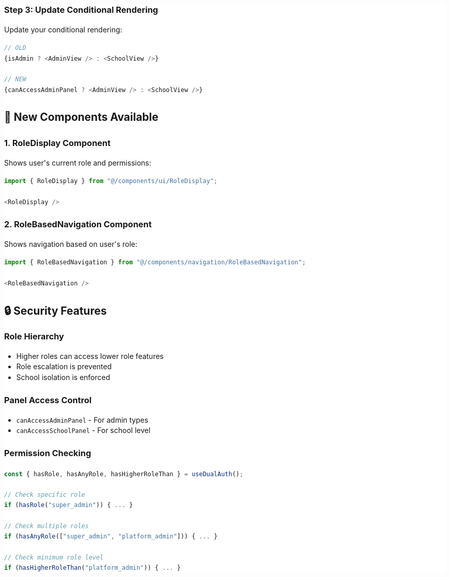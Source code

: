 ### **Step 3: Update Conditional Rendering**
Update your conditional rendering:

```typescript
// OLD
{isAdmin ? <AdminView /> : <SchoolView />}

// NEW
{canAccessAdminPanel ? <AdminView /> : <SchoolView />}
```

## 📱 **New Components Available**

### **1. RoleDisplay Component**
Shows user's current role and permissions:
```typescript
import { RoleDisplay } from "@/components/ui/RoleDisplay";

<RoleDisplay />
```

### **2. RoleBasedNavigation Component**
Shows navigation based on user's role:
```typescript
import { RoleBasedNavigation } from "@/components/navigation/RoleBasedNavigation";

<RoleBasedNavigation />
```

## 🔒 **Security Features**

### **Role Hierarchy**
- Higher roles can access lower role features
- Role escalation is prevented
- School isolation is enforced

### **Panel Access Control**
- `canAccessAdminPanel` - For admin types
- `canAccessSchoolPanel` - For school level

### **Permission Checking**
```typescript
const { hasRole, hasAnyRole, hasHigherRoleThan } = useDualAuth();

// Check specific role
if (hasRole("super_admin")) { ... }

// Check multiple roles
if (hasAnyRole(["super_admin", "platform_admin"])) { ... }

// Check minimum role level
if (hasHigherRoleThan("platform_admin")) { ... }
```
